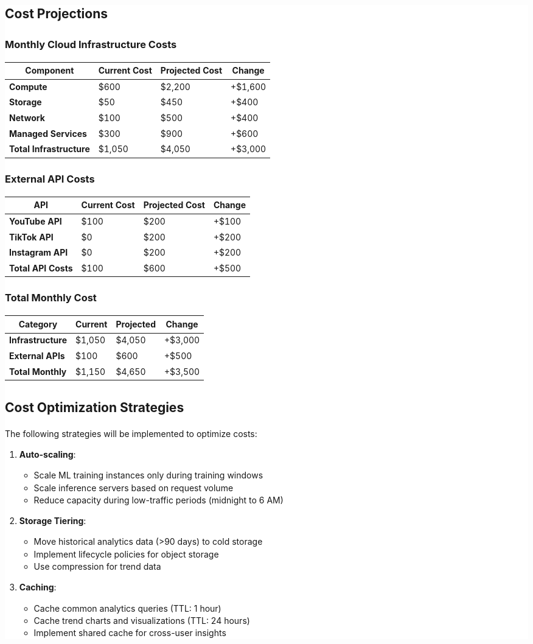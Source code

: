 ## Cost Projections

### Monthly Cloud Infrastructure Costs

| Component | Current Cost | Projected Cost | Change |
|-----------|--------------|----------------|--------|
| **Compute** | $600 | $2,200 | +$1,600 |
| **Storage** | $50 | $450 | +$400 |
| **Network** | $100 | $500 | +$400 |
| **Managed Services** | $300 | $900 | +$600 |
| **Total Infrastructure** | $1,050 | $4,050 | +$3,000 |

### External API Costs

| API | Current Cost | Projected Cost | Change |
|-----|--------------|----------------|--------|
| **YouTube API** | $100 | $200 | +$100 |
| **TikTok API** | $0 | $200 | +$200 |
| **Instagram API** | $0 | $200 | +$200 |
| **Total API Costs** | $100 | $600 | +$500 |

### Total Monthly Cost

| Category | Current | Projected | Change |
|----------|---------|-----------|--------|
| **Infrastructure** | $1,050 | $4,050 | +$3,000 |
| **External APIs** | $100 | $600 | +$500 |
| **Total Monthly** | $1,150 | $4,650 | +$3,500 |

## Cost Optimization Strategies

The following strategies will be implemented to optimize costs:

1. **Auto-scaling**:
   - Scale ML training instances only during training windows
   - Scale inference servers based on request volume
   - Reduce capacity during low-traffic periods (midnight to 6 AM)

2. **Storage Tiering**:
   - Move historical analytics data (>90 days) to cold storage
   - Implement lifecycle policies for object storage
   - Use compression for trend data

3. **Caching**:
   - Cache common analytics queries (TTL: 1 hour)
   - Cache trend charts and visualizations (TTL: 24 hours)
   - Implement shared cache for cross-user insights
